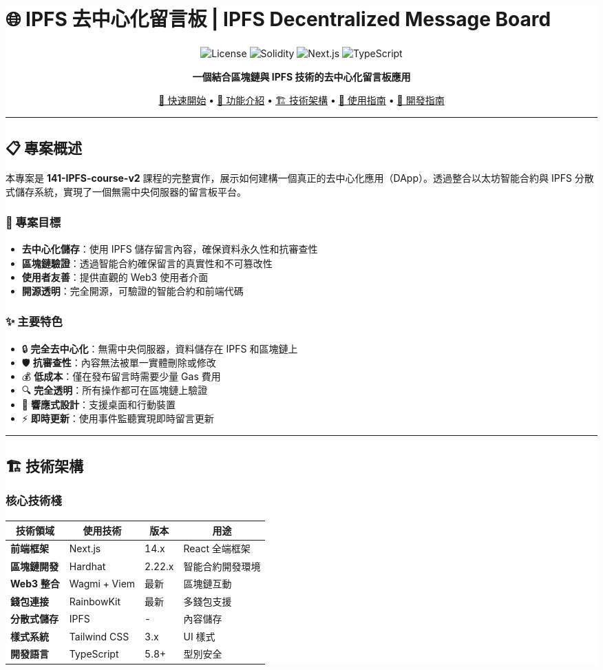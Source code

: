 # 🌐 IPFS 去中心化留言板 | IPFS Decentralized Message Board

<div align="center">

![License](https://img.shields.io/badge/License-MIT-blue.svg)
![Solidity](https://img.shields.io/badge/Solidity-^0.8.19-red.svg)
![Next.js](https://img.shields.io/badge/Next.js-14-black.svg)
![TypeScript](https://img.shields.io/badge/TypeScript-5.8-blue.svg)

**一個結合區塊鏈與 IPFS 技術的去中心化留言板應用**

[🚀 快速開始](#-快速開始) • [📖 功能介紹](#-功能介紹) • [🏗️ 技術架構](#️-技術架構) • [📱 使用指南](#-使用指南) • [🔧 開發指南](#-開發指南)

</div>

---

## 📋 專案概述

本專案是 **141-IPFS-course-v2** 課程的完整實作，展示如何建構一個真正的去中心化應用（DApp）。透過整合以太坊智能合約與 IPFS 分散式儲存系統，實現了一個無需中央伺服器的留言板平台。

### 🎯 專案目標

- **去中心化儲存**：使用 IPFS 儲存留言內容，確保資料永久性和抗審查性
- **區塊鏈驗證**：透過智能合約確保留言的真實性和不可篡改性
- **使用者友善**：提供直觀的 Web3 使用者介面
- **開源透明**：完全開源，可驗證的智能合約和前端代碼

### ✨ 主要特色

- 🔒 **完全去中心化**：無需中央伺服器，資料儲存在 IPFS 和區塊鏈上
- 🛡️ **抗審查性**：內容無法被單一實體刪除或修改
- 💰 **低成本**：僅在發布留言時需要少量 Gas 費用
- 🔍 **完全透明**：所有操作都可在區塊鏈上驗證
- 📱 **響應式設計**：支援桌面和行動裝置
- ⚡ **即時更新**：使用事件監聽實現即時留言更新

---

## 🏗️ 技術架構

### 核心技術棧

| 技術領域 | 使用技術 | 版本 | 用途 |
|---------|---------|------|------|
| **前端框架** | Next.js | 14.x | React 全端框架 |
| **區塊鏈開發** | Hardhat | 2.22.x | 智能合約開發環境 |
| **Web3 整合** | Wagmi + Viem | 最新 | 區塊鏈互動 |
| **錢包連接** | RainbowKit | 最新 | 多錢包支援 |
| **分散式儲存** | IPFS | - | 內容儲存 |
| **樣式系統** | Tailwind CSS | 3.x | UI 樣式 |
| **開發語言** | TypeScript | 5.8+ | 型別安全 |
